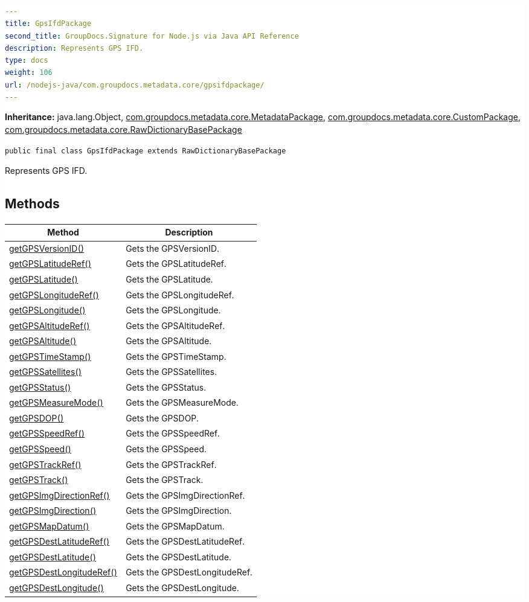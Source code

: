 ```yaml
---
title: GpsIfdPackage
second_title: GroupDocs.Signature for Node.js via Java API Reference
description: Represents GPS IFD.
type: docs
weight: 106
url: /nodejs-java/com.groupdocs.metadata.core/gpsifdpackage/
---
```

**Inheritance:**
java.lang.Object, [com.groupdocs.metadata.core.MetadataPackage](../../com.groupdocs.metadata.core/metadatapackage), [com.groupdocs.metadata.core.CustomPackage](../../com.groupdocs.metadata.core/custompackage), [com.groupdocs.metadata.core.RawDictionaryBasePackage](../../com.groupdocs.metadata.core/rawdictionarybasepackage)
```
public final class GpsIfdPackage extends RawDictionaryBasePackage
```

Represents GPS IFD.
## Methods

| Method | Description |
| --- | --- |
| [getGPSVersionID()](#getGPSVersionID--) | Gets the GPSVersionID. |
| [getGPSLatitudeRef()](#getGPSLatitudeRef--) | Gets the GPSLatitudeRef. |
| [getGPSLatitude()](#getGPSLatitude--) | Gets the GPSLatitude. |
| [getGPSLongitudeRef()](#getGPSLongitudeRef--) | Gets the GPSLongitudeRef. |
| [getGPSLongitude()](#getGPSLongitude--) | Gets the GPSLongitude. |
| [getGPSAltitudeRef()](#getGPSAltitudeRef--) | Gets the GPSAltitudeRef. |
| [getGPSAltitude()](#getGPSAltitude--) | Gets the GPSAltitude. |
| [getGPSTimeStamp()](#getGPSTimeStamp--) | Gets the GPSTimeStamp. |
| [getGPSSatellites()](#getGPSSatellites--) | Gets the GPSSatellites. |
| [getGPSStatus()](#getGPSStatus--) | Gets the GPSStatus. |
| [getGPSMeasureMode()](#getGPSMeasureMode--) | Gets the GPSMeasureMode. |
| [getGPSDOP()](#getGPSDOP--) | Gets the GPSDOP. |
| [getGPSSpeedRef()](#getGPSSpeedRef--) | Gets the GPSSpeedRef. |
| [getGPSSpeed()](#getGPSSpeed--) | Gets the GPSSpeed. |
| [getGPSTrackRef()](#getGPSTrackRef--) | Gets the GPSTrackRef. |
| [getGPSTrack()](#getGPSTrack--) | Gets the GPSTrack. |
| [getGPSImgDirectionRef()](#getGPSImgDirectionRef--) | Gets the GPSImgDirectionRef. |
| [getGPSImgDirection()](#getGPSImgDirection--) | Gets the GPSImgDirection. |
| [getGPSMapDatum()](#getGPSMapDatum--) | Gets the GPSMapDatum. |
| [getGPSDestLatitudeRef()](#getGPSDestLatitudeRef--) | Gets the GPSDestLatitudeRef. |
| [getGPSDestLatitude()](#getGPSDestLatitude--) | Gets the GPSDestLatitude. |
| [getGPSDestLongitudeRef()](#getGPSDestLongitudeRef--) | Gets the GPSDestLongitudeRef. |
| [getGPSDestLongitude()](#getGPSDestLongitude--) | Gets the GPSDestLongitude. |
